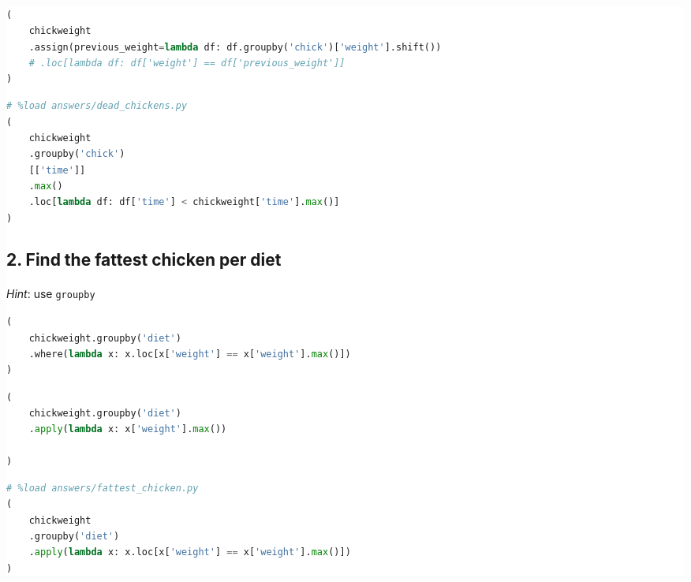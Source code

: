 ```python
(
    chickweight
    .assign(previous_weight=lambda df: df.groupby('chick')['weight'].shift())
    # .loc[lambda df: df['weight'] == df['previous_weight']]
)
```

```python
# %load answers/dead_chickens.py
(
    chickweight
    .groupby('chick')
    [['time']]
    .max()
    .loc[lambda df: df['time'] < chickweight['time'].max()]
)

```

## 2. Find the fattest chicken per diet

*Hint*: use `groupby`

```python
(
    chickweight.groupby('diet')
    .where(lambda x: x.loc[x['weight'] == x['weight'].max()])
)
```

```python
(
    chickweight.groupby('diet')
    .apply(lambda x: x['weight'].max())
    
)
```

```python

```

```python
# %load answers/fattest_chicken.py
(
    chickweight
    .groupby('diet')
    .apply(lambda x: x.loc[x['weight'] == x['weight'].max()])
)

```

```python

```
